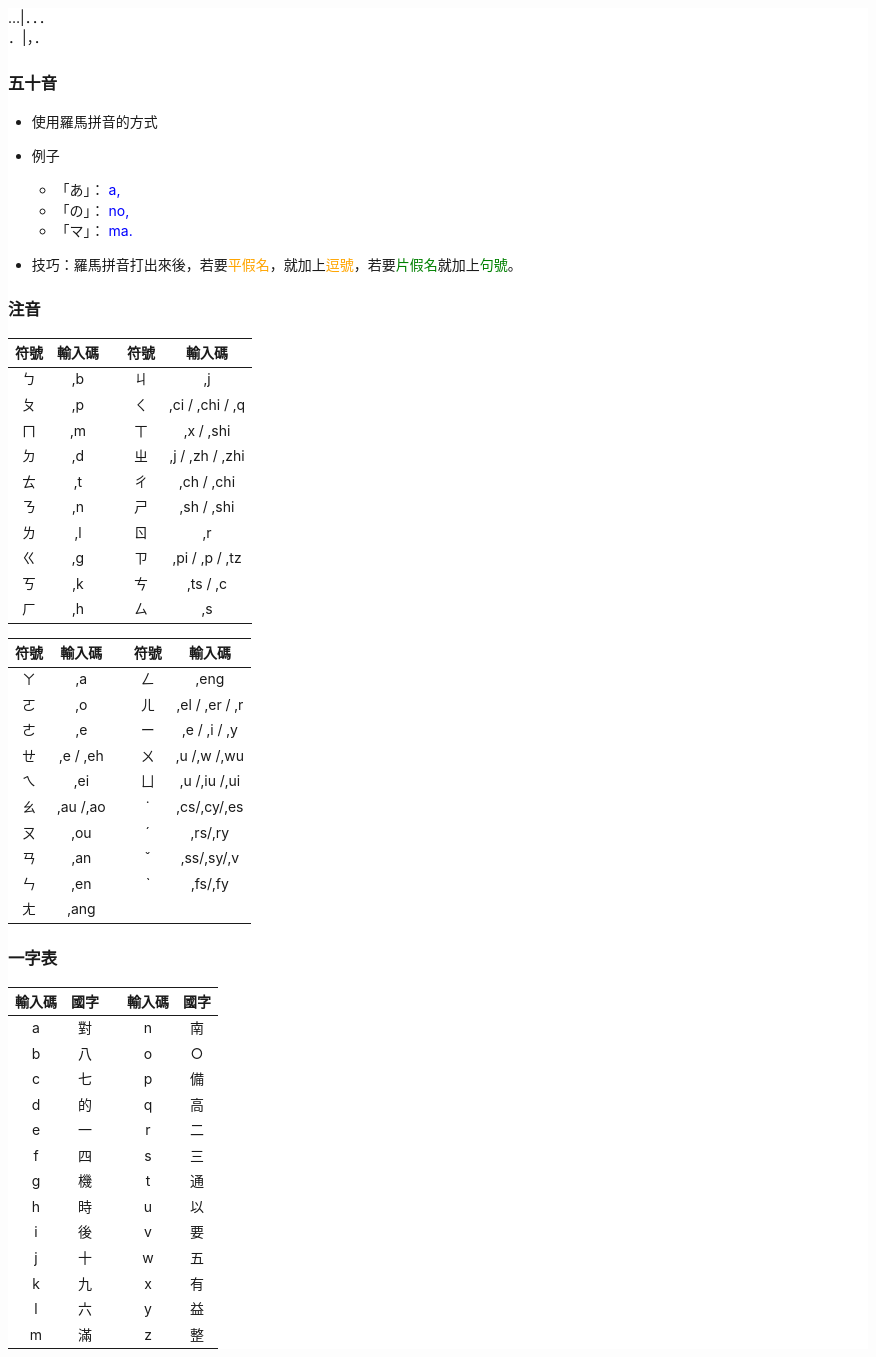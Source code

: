 …|．．．	
．|，．	

### 五十音
- 使用羅馬拼音的方式
- 例子
    - 「あ」：<font color="blue"> a,</font>
    - 「の」：<font color="blue"> no,</font>
    - 「マ」：<font color="blue"> ma.</font>

- 技巧：羅馬拼音打出來後，若要<font color="orange">平假名</font>，就加上<font color="orange">逗號</font>，若要<font color="green">片假名</font>就加上<font color="green">句號</font>。


### 注音
|符號|輸入碼||符號|輸入碼|
|:--:|:--:|:--:|:--:|:--:|
ㄅ|,b||ㄐ|,j
ㄆ|,p||ㄑ|,ci / ,chi / ,q
ㄇ|,m||ㄒ|,x / ,shi
ㄉ|,d||ㄓ|,j / ,zh / ,zhi
ㄊ|,t||ㄔ|,ch / ,chi
ㄋ|,n||ㄕ|,sh / ,shi
ㄌ|,l||ㄖ|,r
ㄍ|,g||ㄗ|,pi / ,p / ,tz
ㄎ|,k||ㄘ|,ts / ,c
ㄏ|,h||ㄙ|,s

|符號|輸入碼||符號|輸入碼|
|:--:|:--:|:--:|:--:|:--:|
ㄚ|,a||ㄥ|,eng
ㄛ|,o||ㄦ|,el / ,er / ,r 
ㄜ|,e||ー|,e / ,i / ,y
ㄝ|,e / ,eh||ㄨ|,u /,w /,wu
ㄟ|,ei||ㄩ|,u /,iu /,ui
ㄠ|,au /,ao||˙|,cs/,cy/,es
ㄡ|,ou||ˊ|,rs/,ry
ㄢ|,an||ˇ|,ss/,sy/,v
ㄣ|,en||ˋ|,fs/,fy
ㄤ|,ang||



### 一字表
|輸入碼|國字||輸入碼|國字|
|:--:|:--:|:--:|:--:|:--:|
a|對||n|南
b|八||o|○
c|七||p|備
d|的||q|高
e|一||r|二
f|四||s|三
g|機||t|通
h|時||u|以
i|後||v|要
j|十||w|五
k|九||x|有
l|六||y|益
m|滿||z|整
